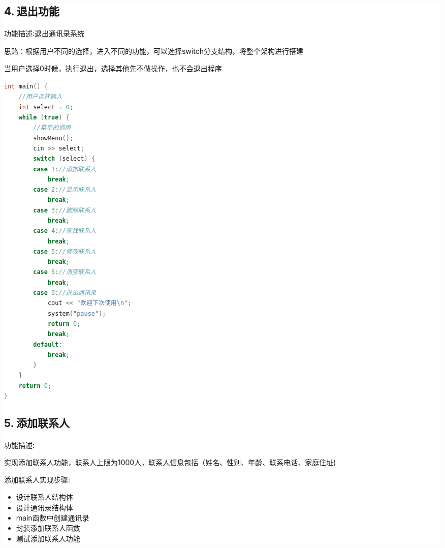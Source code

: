 ```cpp
```

## 4. 退出功能

功能描述:退出通讯录系统

思路：根据用户不同的选择，进入不同的功能，可以选择switch分支结构，将整个架构进行搭建

当用户选择0时候，执行退出，选择其他先不做操作，也不会退出程序

```cpp
int main() {
	//用户选择输入
	int select = 0;
	while (true) {
		//菜单的调用
		showMenu();
		cin >> select;
		switch (select) {
		case 1://添加联系人
			break;
		case 2://显示联系人
			break;
		case 3://删除联系人
			break;
		case 4://查找联系人
			break;
		case 5://修改联系人
			break;
		case 6://清空联系人
			break;
		case 0://退出通讯录
			cout << "欢迎下次使用\n";
			system("pause");
			return 0;
			break;
		default:
			break;
		}
	}
	return 0;
}
```

## 5. 添加联系人

功能描述:

实现添加联系人功能，联系人上限为1000人，联系人信息包括（姓名、性别、年龄、联系电话、家庭住址)

添加联系人实现步骤:

* 设计联系人结构体
* 设计通讯录结构体
* main函数中创建通讯录
* 封装添加联系人函数
* 测试添加联系人功能
